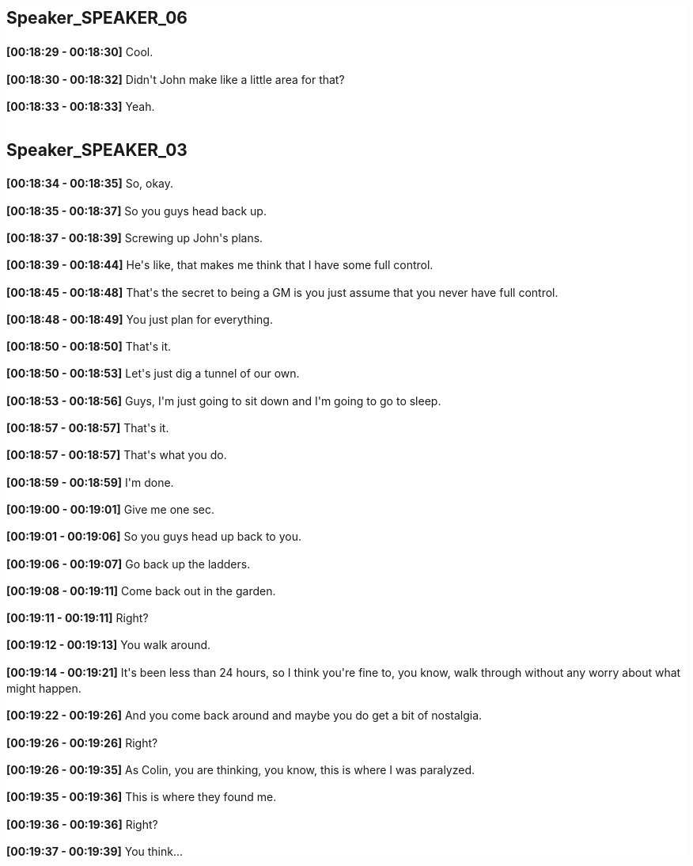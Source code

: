 
## Speaker_SPEAKER_06

**[00:18:29 - 00:18:30]** Cool.

**[00:18:30 - 00:18:32]** Didn't John make like a little area for that?

**[00:18:33 - 00:18:33]** Yeah.


## Speaker_SPEAKER_03

**[00:18:34 - 00:18:35]** So, okay.

**[00:18:35 - 00:18:37]** So you guys head back up.

**[00:18:37 - 00:18:39]** Screwing up John's plans.

**[00:18:39 - 00:18:44]** He's like, that makes me think that I have some full control.

**[00:18:45 - 00:18:48]** That's the secret to being a GM is you just assume that you never have full control.

**[00:18:48 - 00:18:49]** You just plan for everything.

**[00:18:50 - 00:18:50]** That's it.

**[00:18:50 - 00:18:53]** Let's just dig a tunnel of our own.

**[00:18:53 - 00:18:56]** Guys, I'm just going to sit down and I'm going to go to sleep.

**[00:18:57 - 00:18:57]** That's it.

**[00:18:57 - 00:18:57]** That's what you do.

**[00:18:59 - 00:18:59]** I'm done.

**[00:19:00 - 00:19:01]** Give me one sec.

**[00:19:01 - 00:19:06]** So you guys head up back to you.

**[00:19:06 - 00:19:07]** Go back up the ladders.

**[00:19:08 - 00:19:11]** Come back out in the garden.

**[00:19:11 - 00:19:11]** Right?

**[00:19:12 - 00:19:13]** You walk around.

**[00:19:14 - 00:19:21]** It's been less than 24 hours, so I think you're fine to, you know, walk through without any worry about what might happen.

**[00:19:22 - 00:19:26]** And you come back around and maybe you do get a bit of nostalgia.

**[00:19:26 - 00:19:26]** Right?

**[00:19:26 - 00:19:35]** As Colin, you are thinking, you know, this is where I was paralyzed.

**[00:19:35 - 00:19:36]** This is where they found me.

**[00:19:36 - 00:19:36]** Right?

**[00:19:37 - 00:19:39]** You think...
